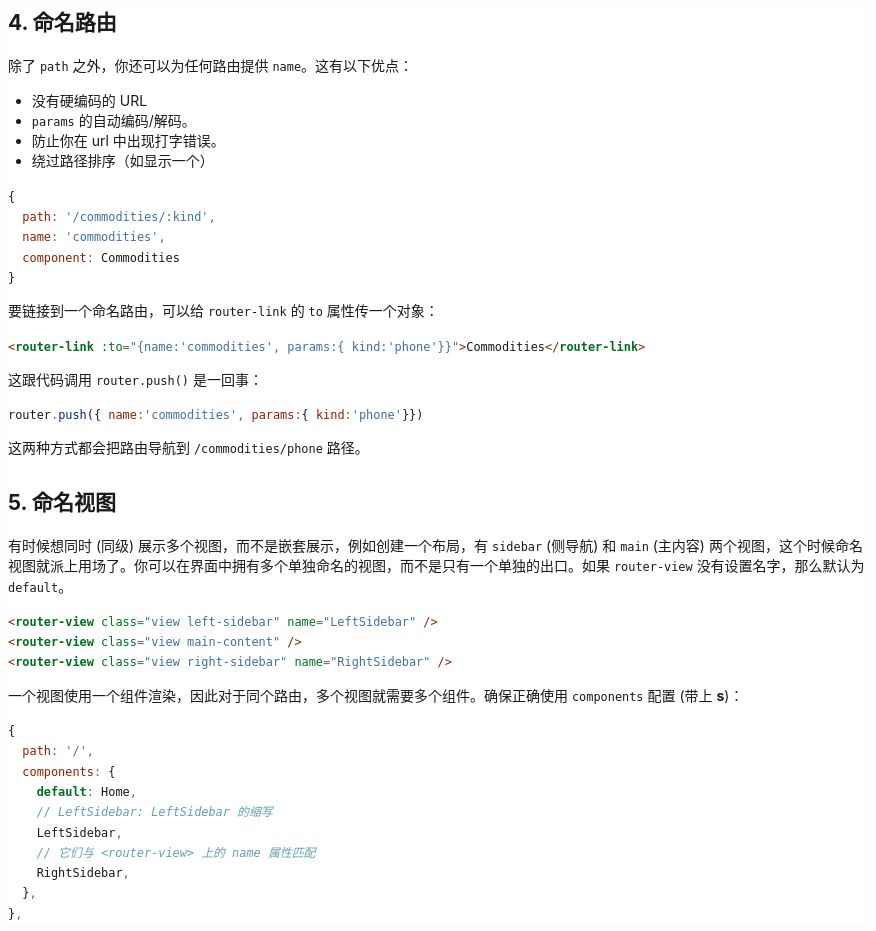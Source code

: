 ## 4. 命名路由

除了 `path` 之外，你还可以为任何路由提供 `name`。这有以下优点：

- 没有硬编码的 URL
- `params` 的自动编码/解码。
- 防止你在 url 中出现打字错误。
- 绕过路径排序（如显示一个）

```js
{
  path: '/commodities/:kind',
  name: 'commodities',
  component: Commodities
}
```

要链接到一个命名路由，可以给 `router-link` 的 `to` 属性传一个对象：

```html
<router-link :to="{name:'commodities', params:{ kind:'phone'}}">Commodities</router-link>
```

这跟代码调用 `router.push()` 是一回事：

```js
router.push({ name:'commodities', params:{ kind:'phone'}})
```

这两种方式都会把路由导航到 `/commodities/phone` 路径。

## 5. 命名视图

有时候想同时 (同级) 展示多个视图，而不是嵌套展示，例如创建一个布局，有 `sidebar` (侧导航) 和 `main` (主内容) 两个视图，这个时候命名视图就派上用场了。你可以在界面中拥有多个单独命名的视图，而不是只有一个单独的出口。如果 `router-view` 没有设置名字，那么默认为 `default`。

```html
<router-view class="view left-sidebar" name="LeftSidebar" />
<router-view class="view main-content" />
<router-view class="view right-sidebar" name="RightSidebar" />
```

一个视图使用一个组件渲染，因此对于同个路由，多个视图就需要多个组件。确保正确使用 `components` 配置 (带上 **s**)：

```js
{
  path: '/',
  components: {
    default: Home,
    // LeftSidebar: LeftSidebar 的缩写
    LeftSidebar,
    // 它们与 <router-view> 上的 name 属性匹配
    RightSidebar,
  },
},
```
